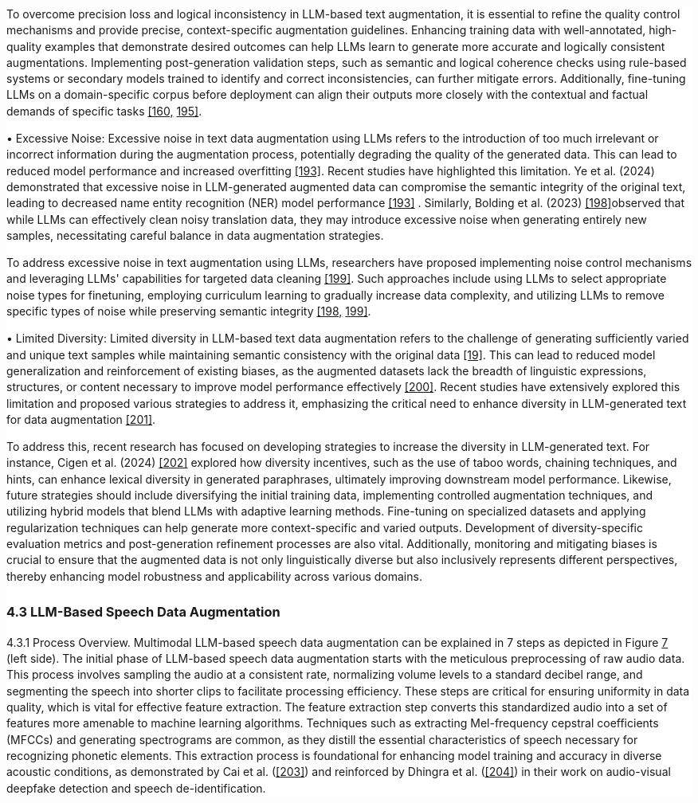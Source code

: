 To overcome precision loss and logical inconsistency in LLM-based text augmentation, it is essential to refine the quality control mechanisms and provide precise, context-specific augmentation guidelines. Enhancing training data with well-annotated, high-quality examples that demonstrate desired outcomes can help LLMs learn to generate more accurate and logically consistent augmentations. Implementing post-generation validation steps, such as semantic and logical coherence checks using rule-based systems or secondary models trained to identify and correct inconsistencies, can further mitigate errors. Additionally, fine-tuning LLMs on a domain-specific corpus before deployment can align their outputs more closely with the contextual and factual demands of specific tasks [\[160,](#page-43-17) [195\]](#page-45-6).

• Excessive Noise: Excessive noise in text data augmentation using LLMs refers to the introduction of too much irrelevant or incorrect information during the augmentation process, potentially degrading the quality of the generated data. This can lead to reduced model performance and increased overfitting [\[193\]](#page-45-4). Recent studies have highlighted this limitation. Ye et al. (2024) demonstrated that excessive noise in LLM-generated augmented data can compromise the semantic integrity of the original text, leading to decreased name entity recognition (NER) model performance [\[193\]](#page-45-4) . Similarly, Bolding et al. (2023) [\[198\]](#page-45-9)observed that while LLMs can effectively clean noisy translation data, they may introduce excessive noise when generating entirely new samples, necessitating careful balance in data augmentation strategies.

To address excessive noise in text augmentation using LLMs, researchers have proposed implementing noise control mechanisms and leveraging LLMs' capabilities for targeted data cleaning [\[199\]](#page-45-10). Such approaches include using LLMs to select appropriate noise types for finetuning, employing curriculum learning to gradually increase data complexity, and utilizing LLMs to remove specific types of noise while preserving semantic integrity [\[198,](#page-45-9) [199\]](#page-45-10).

• Limited Diversity: Limited diversity in LLM-based text data augmentation refers to the challenge of generating sufficiently varied and unique text samples while maintaining semantic consistency with the original data [\[19\]](#page-37-16). This can lead to reduced model generalization and reinforcement of existing biases, as the augmented datasets lack the breadth of linguistic expressions, structures, or content necessary to improve model performance effectively [\[200\]](#page-45-11). Recent studies have extensively explored this limitation and proposed various strategies to address it, emphasizing the critical need to enhance diversity in LLM-generated text for data augmentation [\[201\]](#page-45-12).

To address this, recent research has focused on developing strategies to increase the diversity in LLM-generated text. For instance, Cigen et al. (2024) [\[202\]](#page-45-13) explored how diversity incentives, such as the use of taboo words, chaining techniques, and hints, can enhance lexical diversity in generated paraphrases, ultimately improving downstream model performance. Likewise, future strategies should include diversifying the initial training data, implementing controlled augmentation techniques, and utilizing hybrid models that blend LLMs with adaptive learning methods. Fine-tuning on specialized datasets and applying regularization techniques can help generate more context-specific and varied outputs. Development of diversity-specific evaluation metrics and post-generation refinement processes are also vital. Additionally, monitoring and mitigating biases is crucial to ensure that the augmented data is not only linguistically diverse but also inclusively represents different perspectives, thereby enhancing model robustness and applicability across various domains.

### 4.3 LLM-Based Speech Data Augmentation

4.3.1 Process Overview. Multimodal LLM-based speech data augmentation can be explained in 7 steps as depicted in Figure [7](#page-27-0) (left side). The initial phase of LLM-based speech data augmentation starts with the meticulous preprocessing of raw audio data. This process involves sampling the audio at a consistent rate, normalizing volume levels to a standard decibel range, and segmenting the speech into shorter clips to facilitate processing efficiency. These steps are critical for ensuring uniformity in data quality, which is vital for effective feature extraction. The feature extraction step converts this standardized audio into a set of features more amenable to machine learning algorithms. Techniques such as extracting Mel-frequency cepstral coefficients (MFCCs) and generating spectrograms are common, as they distill the essential characteristics of speech necessary for recognizing phonetic elements. This extraction process is foundational for enhancing model training and accuracy in diverse acoustic conditions, as demonstrated by Cai et al. ([\[203\]](#page-45-14)) and reinforced by Dhingra et al. ([\[204\]](#page-45-15)) in their work on audio-visual deepfake detection and speech de-identification.

